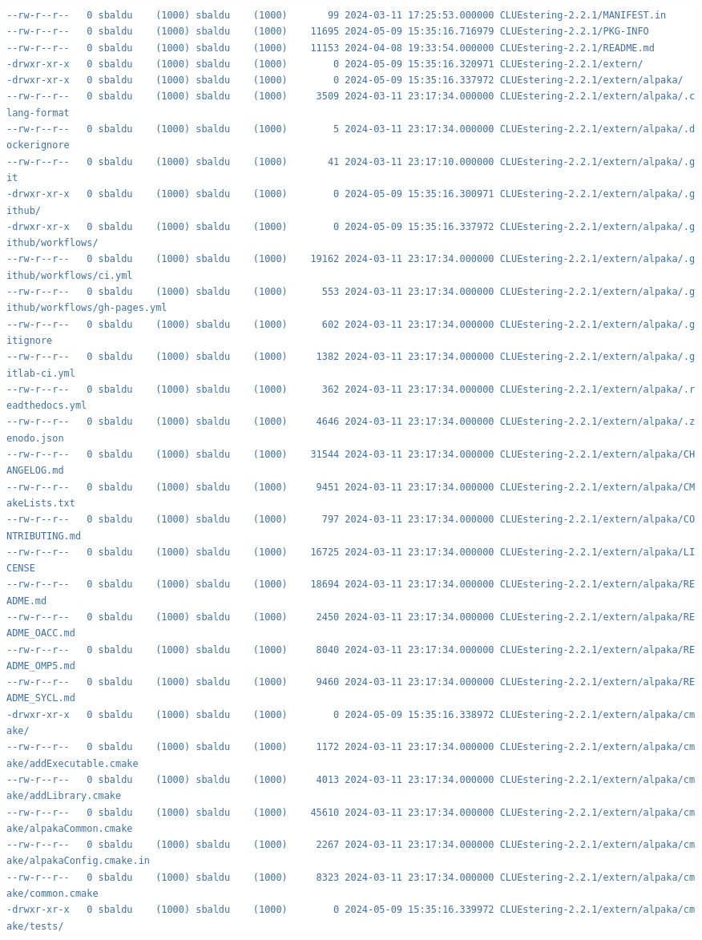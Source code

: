```diff
--rw-r--r--   0 sbaldu    (1000) sbaldu    (1000)       99 2024-03-11 17:25:53.000000 CLUEstering-2.2.1/MANIFEST.in
--rw-r--r--   0 sbaldu    (1000) sbaldu    (1000)    11695 2024-05-09 15:35:16.716979 CLUEstering-2.2.1/PKG-INFO
--rw-r--r--   0 sbaldu    (1000) sbaldu    (1000)    11153 2024-04-08 19:33:54.000000 CLUEstering-2.2.1/README.md
-drwxr-xr-x   0 sbaldu    (1000) sbaldu    (1000)        0 2024-05-09 15:35:16.320971 CLUEstering-2.2.1/extern/
-drwxr-xr-x   0 sbaldu    (1000) sbaldu    (1000)        0 2024-05-09 15:35:16.337972 CLUEstering-2.2.1/extern/alpaka/
--rw-r--r--   0 sbaldu    (1000) sbaldu    (1000)     3509 2024-03-11 23:17:34.000000 CLUEstering-2.2.1/extern/alpaka/.clang-format
--rw-r--r--   0 sbaldu    (1000) sbaldu    (1000)        5 2024-03-11 23:17:34.000000 CLUEstering-2.2.1/extern/alpaka/.dockerignore
--rw-r--r--   0 sbaldu    (1000) sbaldu    (1000)       41 2024-03-11 23:17:10.000000 CLUEstering-2.2.1/extern/alpaka/.git
-drwxr-xr-x   0 sbaldu    (1000) sbaldu    (1000)        0 2024-05-09 15:35:16.300971 CLUEstering-2.2.1/extern/alpaka/.github/
-drwxr-xr-x   0 sbaldu    (1000) sbaldu    (1000)        0 2024-05-09 15:35:16.337972 CLUEstering-2.2.1/extern/alpaka/.github/workflows/
--rw-r--r--   0 sbaldu    (1000) sbaldu    (1000)    19162 2024-03-11 23:17:34.000000 CLUEstering-2.2.1/extern/alpaka/.github/workflows/ci.yml
--rw-r--r--   0 sbaldu    (1000) sbaldu    (1000)      553 2024-03-11 23:17:34.000000 CLUEstering-2.2.1/extern/alpaka/.github/workflows/gh-pages.yml
--rw-r--r--   0 sbaldu    (1000) sbaldu    (1000)      602 2024-03-11 23:17:34.000000 CLUEstering-2.2.1/extern/alpaka/.gitignore
--rw-r--r--   0 sbaldu    (1000) sbaldu    (1000)     1382 2024-03-11 23:17:34.000000 CLUEstering-2.2.1/extern/alpaka/.gitlab-ci.yml
--rw-r--r--   0 sbaldu    (1000) sbaldu    (1000)      362 2024-03-11 23:17:34.000000 CLUEstering-2.2.1/extern/alpaka/.readthedocs.yml
--rw-r--r--   0 sbaldu    (1000) sbaldu    (1000)     4646 2024-03-11 23:17:34.000000 CLUEstering-2.2.1/extern/alpaka/.zenodo.json
--rw-r--r--   0 sbaldu    (1000) sbaldu    (1000)    31544 2024-03-11 23:17:34.000000 CLUEstering-2.2.1/extern/alpaka/CHANGELOG.md
--rw-r--r--   0 sbaldu    (1000) sbaldu    (1000)     9451 2024-03-11 23:17:34.000000 CLUEstering-2.2.1/extern/alpaka/CMakeLists.txt
--rw-r--r--   0 sbaldu    (1000) sbaldu    (1000)      797 2024-03-11 23:17:34.000000 CLUEstering-2.2.1/extern/alpaka/CONTRIBUTING.md
--rw-r--r--   0 sbaldu    (1000) sbaldu    (1000)    16725 2024-03-11 23:17:34.000000 CLUEstering-2.2.1/extern/alpaka/LICENSE
--rw-r--r--   0 sbaldu    (1000) sbaldu    (1000)    18694 2024-03-11 23:17:34.000000 CLUEstering-2.2.1/extern/alpaka/README.md
--rw-r--r--   0 sbaldu    (1000) sbaldu    (1000)     2450 2024-03-11 23:17:34.000000 CLUEstering-2.2.1/extern/alpaka/README_OACC.md
--rw-r--r--   0 sbaldu    (1000) sbaldu    (1000)     8040 2024-03-11 23:17:34.000000 CLUEstering-2.2.1/extern/alpaka/README_OMP5.md
--rw-r--r--   0 sbaldu    (1000) sbaldu    (1000)     9460 2024-03-11 23:17:34.000000 CLUEstering-2.2.1/extern/alpaka/README_SYCL.md
-drwxr-xr-x   0 sbaldu    (1000) sbaldu    (1000)        0 2024-05-09 15:35:16.338972 CLUEstering-2.2.1/extern/alpaka/cmake/
--rw-r--r--   0 sbaldu    (1000) sbaldu    (1000)     1172 2024-03-11 23:17:34.000000 CLUEstering-2.2.1/extern/alpaka/cmake/addExecutable.cmake
--rw-r--r--   0 sbaldu    (1000) sbaldu    (1000)     4013 2024-03-11 23:17:34.000000 CLUEstering-2.2.1/extern/alpaka/cmake/addLibrary.cmake
--rw-r--r--   0 sbaldu    (1000) sbaldu    (1000)    45610 2024-03-11 23:17:34.000000 CLUEstering-2.2.1/extern/alpaka/cmake/alpakaCommon.cmake
--rw-r--r--   0 sbaldu    (1000) sbaldu    (1000)     2267 2024-03-11 23:17:34.000000 CLUEstering-2.2.1/extern/alpaka/cmake/alpakaConfig.cmake.in
--rw-r--r--   0 sbaldu    (1000) sbaldu    (1000)     8323 2024-03-11 23:17:34.000000 CLUEstering-2.2.1/extern/alpaka/cmake/common.cmake
-drwxr-xr-x   0 sbaldu    (1000) sbaldu    (1000)        0 2024-05-09 15:35:16.339972 CLUEstering-2.2.1/extern/alpaka/cmake/tests/
```